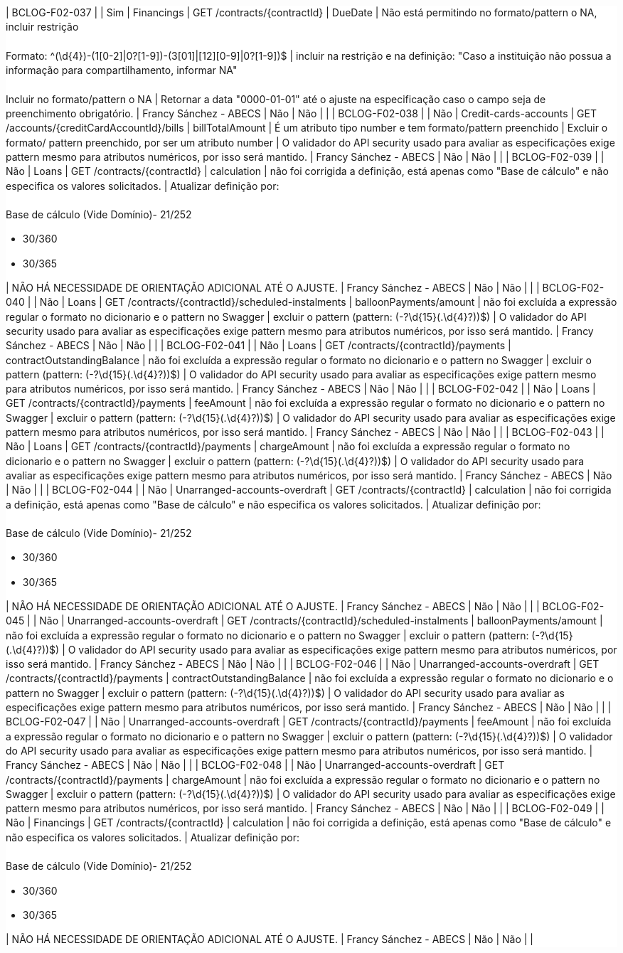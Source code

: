 | BCLOG-F02-037 |  | Sim | Financings | GET /contracts/{contractId} | DueDate | Não está permitindo no formato/pattern o NA, incluir restrição  <br>   <br>Formato: ^(\d{4})-(1[0-2]|0?[1-9])-(3[01]|[12][0-9]|0?[1-9])$ | incluir na restrição e na definição:  "Caso a instituição não possua a informação para compartilhamento, informar NA"<br><br>Incluir no formato/pattern o NA | Retornar a data  "0000-01-01" até o ajuste na especificação caso o campo seja de preenchimento obrigatório. | Francy Sánchez - ABECS | Não | Não |  |
| BCLOG-F02-038 |  | Não | Credit-cards-accounts | GET /accounts/{creditCardAccountId}/bills | billTotalAmount | É um atributo tipo number e tem formato/pattern preenchido | Excluir o formato/ pattern preenchido, por ser um atributo number | O validador do API security usado para avaliar as especificações exige pattern mesmo para atributos numéricos, por isso será mantido. | Francy Sánchez - ABECS | Não | Não |  |
| BCLOG-F02-039 |  | Não | Loans | GET /contracts/{contractId} | calculation | não foi corrigida a definição, está apenas como "Base de cálculo" e não especifica os valores solicitados. | Atualizar definição por:<br><br> Base de cálculo (Vide Domínio)- 21/252<br><ul><li><p>30/360</p></li><li><p>30/365</p></li></ul> | NÃO HÁ NECESSIDADE DE ORIENTAÇÃO ADICIONAL ATÉ O AJUSTE. | Francy Sánchez - ABECS | Não | Não |  |
| BCLOG-F02-040 |  | Não | Loans | GET /contracts/{contractId}/scheduled-instalments | balloonPayments/amount | não foi excluída a expressão regular o formato no dicionario e o pattern no Swagger | excluir o pattern (pattern: (-?\d{15}(.\d{4}?))$) | O validador do API security usado para avaliar as especificações exige pattern mesmo para atributos numéricos, por isso será mantido. | Francy Sánchez - ABECS | Não | Não |  |
| BCLOG-F02-041 |  | Não | Loans | GET /contracts/{contractId}/payments | contractOutstandingBalance | não foi excluída a expressão regular o formato no dicionario e o pattern no Swagger | excluir o pattern (pattern: (-?\d{15}(.\d{4}?))$) | O validador do API security usado para avaliar as especificações exige pattern mesmo para atributos numéricos, por isso será mantido. | Francy Sánchez - ABECS | Não | Não |  |
| BCLOG-F02-042 |  | Não | Loans | GET /contracts/{contractId}/payments | feeAmount | não foi excluída a expressão regular o formato no dicionario e o pattern no Swagger | excluir o pattern (pattern: (-?\d{15}(.\d{4}?))$) | O validador do API security usado para avaliar as especificações exige pattern mesmo para atributos numéricos, por isso será mantido. | Francy Sánchez - ABECS | Não | Não |  |
| BCLOG-F02-043 |  | Não | Loans | GET /contracts/{contractId}/payments | chargeAmount | não foi excluída a expressão regular o formato no dicionario e o pattern no Swagger | excluir o pattern (pattern: (-?\d{15}(.\d{4}?))$) | O validador do API security usado para avaliar as especificações exige pattern mesmo para atributos numéricos, por isso será mantido. | Francy Sánchez - ABECS | Não | Não |  |
| BCLOG-F02-044 |  | Não | Unarranged-accounts-overdraft | GET /contracts/{contractId} | calculation | não foi corrigida a definição, está apenas como "Base de cálculo" e não especifica os valores solicitados. | Atualizar definição por:<br><br> Base de cálculo (Vide Domínio)- 21/252<br><ul><li><p>30/360</p></li><li><p>30/365</p></li></ul> | NÃO HÁ NECESSIDADE DE ORIENTAÇÃO ADICIONAL ATÉ O AJUSTE. | Francy Sánchez - ABECS | Não | Não |  |
| BCLOG-F02-045 |  | Não | Unarranged-accounts-overdraft | GET /contracts/{contractId}/scheduled-instalments | balloonPayments/amount | não foi excluída a expressão regular o formato no dicionario e o pattern no Swagger | excluir o pattern (pattern: (-?\d{15}(.\d{4}?))$) | O validador do API security usado para avaliar as especificações exige pattern mesmo para atributos numéricos, por isso será mantido. | Francy Sánchez - ABECS | Não | Não |  |
| BCLOG-F02-046 |  | Não | Unarranged-accounts-overdraft | GET /contracts/{contractId}/payments | contractOutstandingBalance | não foi excluída a expressão regular o formato no dicionario e o pattern no Swagger | excluir o pattern (pattern: (-?\d{15}(.\d{4}?))$) | O validador do API security usado para avaliar as especificações exige pattern mesmo para atributos numéricos, por isso será mantido. | Francy Sánchez - ABECS | Não | Não |  |
| BCLOG-F02-047 |  | Não | Unarranged-accounts-overdraft | GET /contracts/{contractId}/payments | feeAmount | não foi excluída a expressão regular o formato no dicionario e o pattern no Swagger | excluir o pattern (pattern: (-?\d{15}(.\d{4}?))$) | O validador do API security usado para avaliar as especificações exige pattern mesmo para atributos numéricos, por isso será mantido. | Francy Sánchez - ABECS | Não | Não |  |
| BCLOG-F02-048 |  | Não | Unarranged-accounts-overdraft | GET /contracts/{contractId}/payments | chargeAmount | não foi excluída a expressão regular o formato no dicionario e o pattern no Swagger | excluir o pattern (pattern: (-?\d{15}(.\d{4}?))$) | O validador do API security usado para avaliar as especificações exige pattern mesmo para atributos numéricos, por isso será mantido. | Francy Sánchez - ABECS | Não | Não |  |
| BCLOG-F02-049 |  | Não | Financings | GET /contracts/{contractId} | calculation | não foi corrigida a definição, está apenas como "Base de cálculo" e não especifica os valores solicitados. | Atualizar definição por:<br><br> Base de cálculo (Vide Domínio)- 21/252<br><ul><li><p>30/360</p></li><li><p>30/365</p></li></ul> | NÃO HÁ NECESSIDADE DE ORIENTAÇÃO ADICIONAL ATÉ O AJUSTE. | Francy Sánchez - ABECS | Não | Não |  |